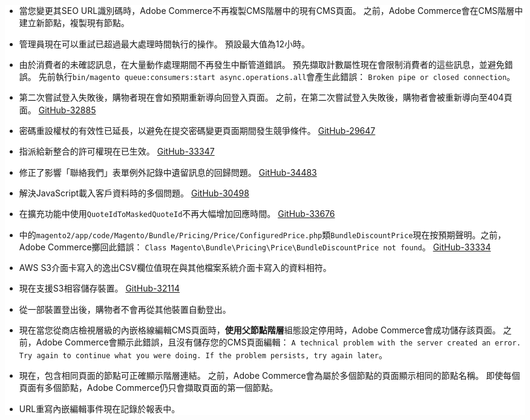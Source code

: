 

* 當您變更其SEO URL識別碼時，Adobe Commerce不再複製CMS階層中的現有CMS頁面。 之前，Adobe Commerce會在CMS階層中建立新節點，複製現有節點。



* 管理員現在可以重試已超過最大處理時間執行的操作。 預設最大值為12小時。



* 由於消費者的未確認訊息，在大量動作處理期間不再發生中斷管道錯誤。 預先擷取計數屬性現在會限制消費者的這些訊息，並避免錯誤。 先前執行`bin/magento queue:consumers:start async.operations.all`會產生此錯誤： `Broken pipe or closed connection`。



* 第二次嘗試登入失敗後，購物者現在會如預期重新導向回登入頁面。 之前，在第二次嘗試登入失敗後，購物者會被重新導向至404頁面。 [GitHub-32885](https://github.com/magento/magento2/issues/32885)



* 密碼重設權杖的有效性已延長，以避免在提交密碼變更頁面期間發生競爭條件。 [GitHub-29647](https://github.com/magento/magento2/issues/29647)



* 指派給新整合的許可權現在已生效。 [GitHub-33347](https://github.com/magento/magento2/issues/33347)



* 修正了影響「聯絡我們」表單例外記錄中遺留訊息的回歸問題。 [GitHub-34483](https://github.com/magento/magento2/issues/34483)



* 解決JavaScript載入客戶資料時的多個問題。 [GitHub-30498](https://github.com/magento/magento2/issues/30498)



* 在擴充功能中使用`QuoteIdToMaskedQuoteId`不再大幅增加回應時間。 [GitHub-33676](https://github.com/magento/magento2/issues/33676)



* 中的`magento2/app/code/Magento/Bundle/Pricing/Price/ConfiguredPrice.php`類`BundleDiscountPrice`現在按預期聲明。之前，Adobe Commerce擲回此錯誤： `Class Magento\Bundle\Pricing\Price\BundleDiscountPrice not found`。 [GitHub-33334](https://github.com/magento/magento2/issues/33334)



* AWS S3介面卡寫入的逸出CSV欄位值現在與其他檔案系統介面卡寫入的資料相符。



* 現在支援S3相容儲存裝置。 [GitHub-32114](https://github.com/magento/magento2/issues/32114)



* 從一部裝置登出後，購物者不會再從其他裝置自動登出。



* 現在當您從商店檢視層級的內嵌格線編輯CMS頁面時，**使用父節點階層**&#x200B;組態設定停用時，Adobe Commerce會成功儲存該頁面。 之前，Adobe Commerce會顯示此錯誤，且沒有儲存您的CMS頁面編輯： `A technical problem with the server created an error. Try again to continue what you were doing. If the problem persists, try again later`。



* 現在，包含相同頁面的節點可正確顯示階層連結。 之前，Adobe Commerce會為屬於多個節點的頁面顯示相同的節點名稱。 即使每個頁面有多個節點，Adobe Commerce仍只會擷取頁面的第一個節點。



* URL重寫內嵌編輯事件現在記錄於報表中。
